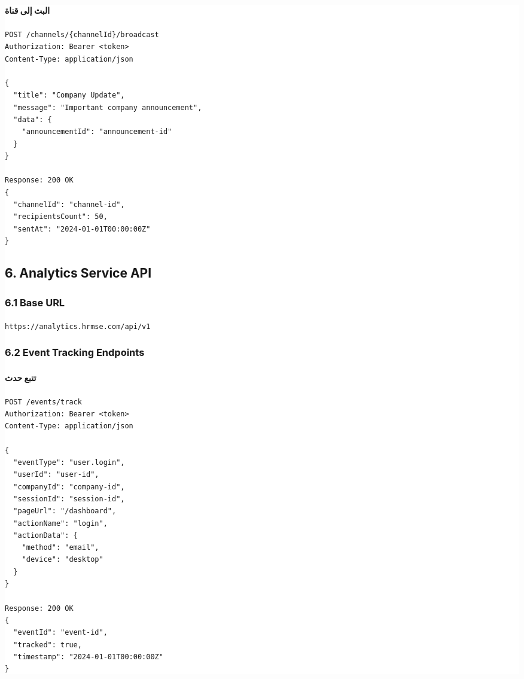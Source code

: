 #### البث إلى قناة
```http
POST /channels/{channelId}/broadcast
Authorization: Bearer <token>
Content-Type: application/json

{
  "title": "Company Update",
  "message": "Important company announcement",
  "data": {
    "announcementId": "announcement-id"
  }
}

Response: 200 OK
{
  "channelId": "channel-id",
  "recipientsCount": 50,
  "sentAt": "2024-01-01T00:00:00Z"
}
```

## 6. Analytics Service API

### 6.1 Base URL
```
https://analytics.hrmse.com/api/v1
```

### 6.2 Event Tracking Endpoints

#### تتبع حدث
```http
POST /events/track
Authorization: Bearer <token>
Content-Type: application/json

{
  "eventType": "user.login",
  "userId": "user-id",
  "companyId": "company-id",
  "sessionId": "session-id",
  "pageUrl": "/dashboard",
  "actionName": "login",
  "actionData": {
    "method": "email",
    "device": "desktop"
  }
}

Response: 200 OK
{
  "eventId": "event-id",
  "tracked": true,
  "timestamp": "2024-01-01T00:00:00Z"
}
```

